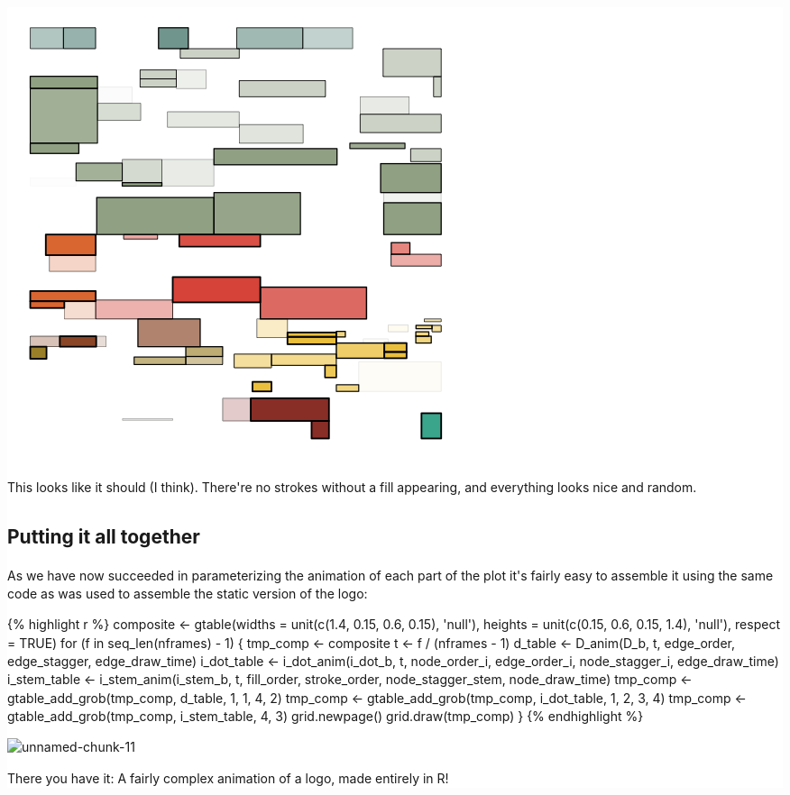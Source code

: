 ![center](/assets/images/2017-05-02-Animating-the-logo/unnamed-chunk-10-1.png)

This looks like it should (I think). There're no strokes without a fill 
appearing, and everything looks nice and random.

## Putting it all together
As we have now succeeded in parameterizing the animation of each part of the
plot it's fairly easy to assemble it using the same code as was used to assemble
the static version of the logo:


{% highlight r %}
composite <- gtable(widths = unit(c(1.4, 0.15, 0.6, 0.15), 'null'), 
                    heights = unit(c(0.15, 0.6, 0.15, 1.4), 'null'), 
                    respect = TRUE)
for (f in seq_len(nframes) - 1) {
    tmp_comp <- composite
    t <- f / (nframes - 1)
    d_table <- D_anim(D_b, t, edge_order, edge_stagger, edge_draw_time)
    i_dot_table <- i_dot_anim(i_dot_b, t, node_order_i, edge_order_i, node_stagger_i, edge_draw_time)
    i_stem_table <- i_stem_anim(i_stem_b, t, fill_order, stroke_order, node_stagger_stem, node_draw_time)
    tmp_comp <- gtable_add_grob(tmp_comp, d_table, 1, 1, 4, 2)
    tmp_comp <- gtable_add_grob(tmp_comp, i_dot_table, 1, 2, 3, 4)
    tmp_comp <- gtable_add_grob(tmp_comp, i_stem_table, 4, 3)
    grid.newpage()
    grid.draw(tmp_comp)
}
{% endhighlight %}

![unnamed-chunk-11](/assets/images/2017-05-02-Animating-the-logo/unnamed-chunk-11-.gif)

There you have it: A fairly complex animation of a logo, made entirely in R!
